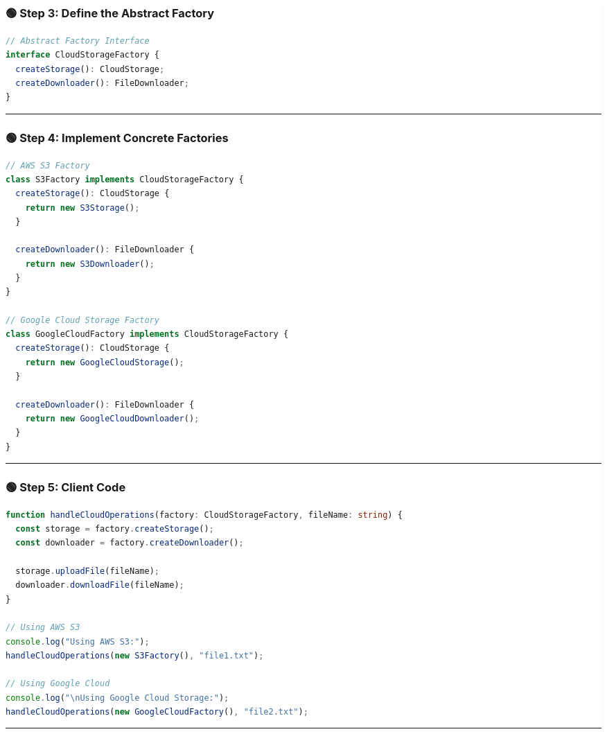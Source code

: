 
### **🟢 Step 3: Define the Abstract Factory**
```ts
// Abstract Factory Interface
interface CloudStorageFactory {
  createStorage(): CloudStorage;
  createDownloader(): FileDownloader;
}
```

---

### **🟢 Step 4: Implement Concrete Factories**
```ts
// AWS S3 Factory
class S3Factory implements CloudStorageFactory {
  createStorage(): CloudStorage {
    return new S3Storage();
  }

  createDownloader(): FileDownloader {
    return new S3Downloader();
  }
}

// Google Cloud Storage Factory
class GoogleCloudFactory implements CloudStorageFactory {
  createStorage(): CloudStorage {
    return new GoogleCloudStorage();
  }

  createDownloader(): FileDownloader {
    return new GoogleCloudDownloader();
  }
}
```

---

### **🟢 Step 5: Client Code**
```ts
function handleCloudOperations(factory: CloudStorageFactory, fileName: string) {
  const storage = factory.createStorage();
  const downloader = factory.createDownloader();

  storage.uploadFile(fileName);
  downloader.downloadFile(fileName);
}

// Using AWS S3
console.log("Using AWS S3:");
handleCloudOperations(new S3Factory(), "file1.txt");

// Using Google Cloud
console.log("\nUsing Google Cloud Storage:");
handleCloudOperations(new GoogleCloudFactory(), "file2.txt");
```

---